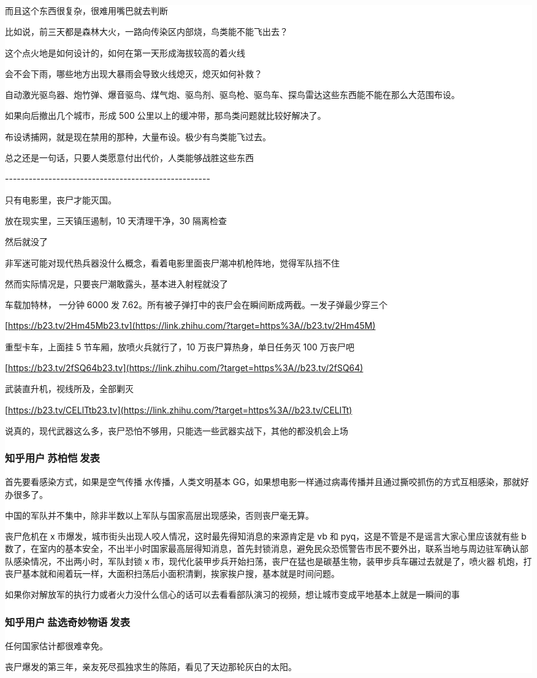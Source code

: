 而且这个东西很复杂，很难用嘴巴就去判断

比如说，前三天都是森林大火，一路向传染区内部烧，鸟类能不能飞出去？

这个点火地是如何设计的，如何在第一天形成海拔较高的着火线

会不会下雨，哪些地方出现大暴雨会导致火线熄灭，熄灭如何补救？

自动激光驱鸟器、炮竹弹、爆音驱鸟、煤气炮、驱鸟剂、驱鸟枪、驱鸟车、探鸟雷达这些东西能不能在那么大范围布设。

如果向后撤出几个城市，形成 500 公里以上的缓冲带，那鸟类问题就比较好解决了。

布设诱捕网，就是现在禁用的那种，大量布设。极少有鸟类能飞过去。

总之还是一句话，只要人类愿意付出代价，人类能够战胜这些东西

\----------------------------------------------------

只有电影里，丧尸才能灭国。

放在现实里，三天镇压遏制，10 天清理干净，30 隔离检查

然后就没了

非军迷可能对现代热兵器没什么概念，看着电影里面丧尸潮冲机枪阵地，觉得军队挡不住

然而实际情况是，只要丧尸潮敢露头，基本进入射程就没了

车载加特林， 一分钟 6000 发 7.62。所有被子弹打中的丧尸会在瞬间断成两截。一发子弹最少穿三个

[https://b23.tv/2Hm45M​b23.tv](https://link.zhihu.com/?target=https%3A//b23.tv/2Hm45M)

重型卡车，上面挂 5 节车厢，放喷火兵就行了，10 万丧尸算热身，单日任务灭 100 万丧尸吧

[https://b23.tv/2fSQ64​b23.tv](https://link.zhihu.com/?target=https%3A//b23.tv/2fSQ64)

武装直升机，视线所及，全部剿灭

[https://b23.tv/CELlTt​b23.tv](https://link.zhihu.com/?target=https%3A//b23.tv/CELlTt)

说真的，现代武器这么多，丧尸恐怕不够用，只能选一些武器实战下，其他的都没机会上场
    
    
    
    
### 知乎用户 苏柏恺 发表
    
首先要看感染方式，如果是空气传播 水传播，人类文明基本 GG，如果想电影一样通过病毒传播并且通过撕咬抓伤的方式互相感染，那就好办很多了。

中国的军队并不集中，除非半数以上军队与国家高层出现感染，否则丧尸毫无算。

丧尸危机在 x 市爆发，城市街头出现人咬人情况，这时最先得知消息的来源肯定是 vb 和 pyq，这是不管是不是谣言大家心里应该就有些 b 数了，在室内的基本安全，不出半小时国家最高层得知消息，首先封锁消息，避免民众恐慌警告市民不要外出，联系当地与周边驻军确认部队感染情况，不出两小时，军队封锁 x 市，现代化装甲步兵开始扫荡，丧尸在猛也是碳基生物，装甲步兵车碾过去就是了，喷火器 机炮，打丧尸基本就和闹着玩一样，大面积扫荡后小面积清剿，挨家挨户搜，基本就是时间问题。

如果你对解放军的执行力或者火力没什么信心的话可以去看看部队演习的视频，想让城市变成平地基本上就是一瞬间的事
    
    
    
    
### 知乎用户 盐选奇妙物语​ 发表
    
任何国家估计都很难幸免。

丧尸爆发的第三年，亲友死尽孤独求生的陈陌，看见了天边那轮灰白的太阳。
